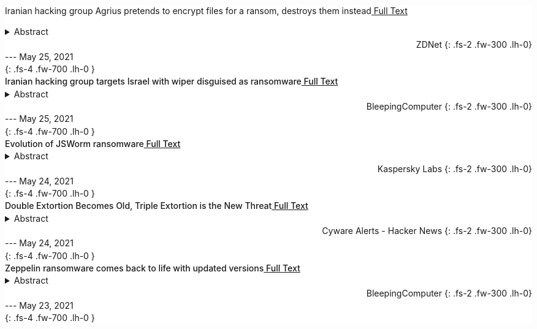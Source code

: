 Iranian hacking group Agrius pretends to encrypt files for a ransom, destroys them instead<a href="https://www.zdnet.com/article/iranian-hacking-group-agrius-pretends-to-encrypt-files-for-a-ransom-destroys-it-instead/?&amp;web_view=true"> Full Text</a>
</p>
<details><summary>Abstract</summary></details>
<div style="text-align: right" markdown="1">
ZDNet
{: .fs-2 .fw-300 .lh-0}
</div>
---
May 25, 2021 <br>
{: .fs-4 .fw-700 .lh-0  }
<p style="font-weight:500; margin:0px" markdown="1">
Iranian hacking group targets Israel with wiper disguised as ransomware<a href="https://www.bleepingcomputer.com/news/security/iranian-hacking-group-targets-israel-with-wiper-disguised-as-ransomware/"> Full Text</a>
</p>
<details><summary>Abstract</summary></details>
<div style="text-align: right" markdown="1">
BleepingComputer
{: .fs-2 .fw-300 .lh-0}
</div>
---
May 25, 2021 <br>
{: .fs-4 .fw-700 .lh-0  }
<p style="font-weight:500; margin:0px" markdown="1">
Evolution of JSWorm ransomware<a href="https://securelist.com/evolution-of-jsworm-ransomware/102428/?&amp;web_view=true"> Full Text</a>
</p>
<details><summary>Abstract</summary></details>
<div style="text-align: right" markdown="1">
Kaspersky Labs
{: .fs-2 .fw-300 .lh-0}
</div>
---
May 24, 2021 <br>
{: .fs-4 .fw-700 .lh-0  }
<p style="font-weight:500; margin:0px" markdown="1">
Double Extortion Becomes Old, Triple Extortion is the New Threat<a href="https://cyware.com/news/double-extortion-becomes-old-triple-extortion-is-the-new-threat-947f592c"> Full Text</a>
</p>
<details><summary>Abstract</summary></details>
<div style="text-align: right" markdown="1">
Cyware Alerts - Hacker News
{: .fs-2 .fw-300 .lh-0}
</div>
---
May 24, 2021 <br>
{: .fs-4 .fw-700 .lh-0  }
<p style="font-weight:500; margin:0px" markdown="1">
Zeppelin ransomware comes back to life with updated versions<a href="https://www.bleepingcomputer.com/news/security/zeppelin-ransomware-comes-back-to-life-with-updated-versions/"> Full Text</a>
</p>
<details><summary>Abstract</summary></details>
<div style="text-align: right" markdown="1">
BleepingComputer
{: .fs-2 .fw-300 .lh-0}
</div>
---
May 23, 2021 <br>
{: .fs-4 .fw-700 .lh-0  }
<p style="font-weight:500; margin:0px" markdown="1">